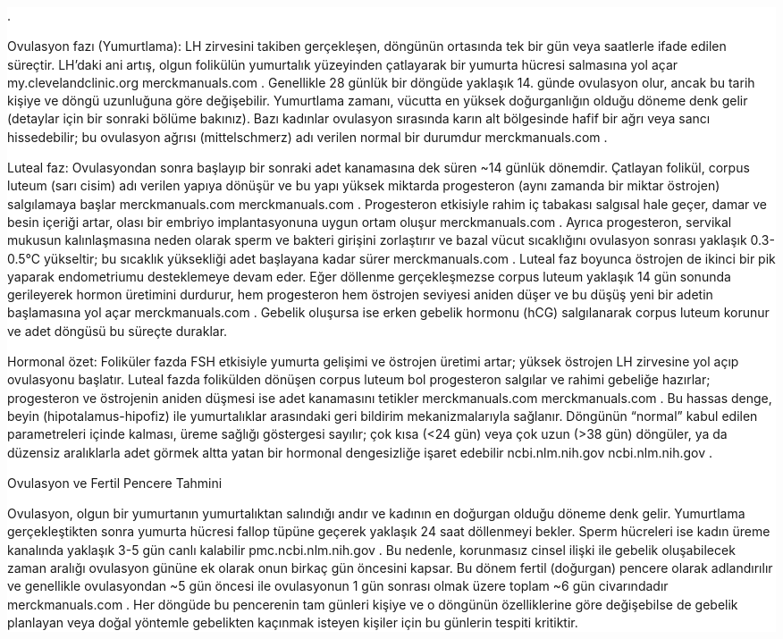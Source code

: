 .

Ovulasyon fazı (Yumurtlama): LH zirvesini takiben gerçekleşen, döngünün ortasında tek bir gün veya saatlerle ifade edilen süreçtir. LH’daki ani artış, olgun folikülün yumurtalık yüzeyinden çatlayarak bir yumurta hücresi salmasına yol açar
my.clevelandclinic.org
merckmanuals.com
. Genellikle 28 günlük bir döngüde yaklaşık 14. günde ovulasyon olur, ancak bu tarih kişiye ve döngü uzunluğuna göre değişebilir. Yumurtlama zamanı, vücutta en yüksek doğurganlığın olduğu döneme denk gelir (detaylar için bir sonraki bölüme bakınız). Bazı kadınlar ovulasyon sırasında karın alt bölgesinde hafif bir ağrı veya sancı hissedebilir; bu ovulasyon ağrısı (mittelschmerz) adı verilen normal bir durumdur
merckmanuals.com
.

Luteal faz: Ovulasyondan sonra başlayıp bir sonraki adet kanamasına dek süren ~14 günlük dönemdir. Çatlayan folikül, corpus luteum (sarı cisim) adı verilen yapıya dönüşür ve bu yapı yüksek miktarda progesteron (aynı zamanda bir miktar östrojen) salgılamaya başlar
merckmanuals.com
merckmanuals.com
. Progesteron etkisiyle rahim iç tabakası salgısal hale geçer, damar ve besin içeriği artar, olası bir embriyo implantasyonuna uygun ortam oluşur
merckmanuals.com
. Ayrıca progesteron, servikal mukusun kalınlaşmasına neden olarak sperm ve bakteri girişini zorlaştırır ve bazal vücut sıcaklığını ovulasyon sonrası yaklaşık 0.3-0.5°C yükseltir; bu sıcaklık yüksekliği adet başlayana kadar sürer
merckmanuals.com
. Luteal faz boyunca östrojen de ikinci bir pik yaparak endometriumu desteklemeye devam eder. Eğer döllenme gerçekleşmezse corpus luteum yaklaşık 14 gün sonunda gerileyerek hormon üretimini durdurur, hem progesteron hem östrojen seviyesi aniden düşer ve bu düşüş yeni bir adetin başlamasına yol açar
merckmanuals.com
. Gebelik oluşursa ise erken gebelik hormonu (hCG) salgılanarak corpus luteum korunur ve adet döngüsü bu süreçte duraklar.

Hormonal özet: Foliküler fazda FSH etkisiyle yumurta gelişimi ve östrojen üretimi artar; yüksek östrojen LH zirvesine yol açıp ovulasyonu başlatır. Luteal fazda folikülden dönüşen corpus luteum bol progesteron salgılar ve rahimi gebeliğe hazırlar; progesteron ve östrojenin aniden düşmesi ise adet kanamasını tetikler
merckmanuals.com
merckmanuals.com
. Bu hassas denge, beyin (hipotalamus-hipofiz) ile yumurtalıklar arasındaki geri bildirim mekanizmalarıyla sağlanır. Döngünün “normal” kabul edilen parametreleri içinde kalması, üreme sağlığı göstergesi sayılır; çok kısa (<24 gün) veya çok uzun (>38 gün) döngüler, ya da düzensiz aralıklarla adet görmek altta yatan bir hormonal dengesizliğe işaret edebilir
ncbi.nlm.nih.gov
ncbi.nlm.nih.gov
.

Ovulasyon ve Fertil Pencere Tahmini

Ovulasyon, olgun bir yumurtanın yumurtalıktan salındığı andır ve kadının en doğurgan olduğu döneme denk gelir. Yumurtlama gerçekleştikten sonra yumurta hücresi fallop tüpüne geçerek yaklaşık 24 saat döllenmeyi bekler. Sperm hücreleri ise kadın üreme kanalında yaklaşık 3-5 gün canlı kalabilir
pmc.ncbi.nlm.nih.gov
. Bu nedenle, korunmasız cinsel ilişki ile gebelik oluşabilecek zaman aralığı ovulasyon gününe ek olarak onun birkaç gün öncesini kapsar. Bu dönem fertil (doğurgan) pencere olarak adlandırılır ve genellikle ovulasyondan ~5 gün öncesi ile ovulasyonun 1 gün sonrası olmak üzere toplam ~6 gün civarındadır
merckmanuals.com
. Her döngüde bu pencerenin tam günleri kişiye ve o döngünün özelliklerine göre değişebilse de gebelik planlayan veya doğal yöntemle gebelikten kaçınmak isteyen kişiler için bu günlerin tespiti kritiktir.
